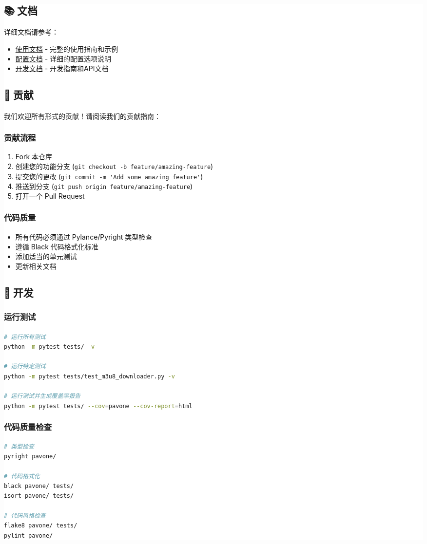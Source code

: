 ## 📚 文档

详细文档请参考：

- [使用文档](docs/usage.md) - 完整的使用指南和示例
- [配置文档](docs/config.md) - 详细的配置选项说明
- [开发文档](docs/development.md) - 开发指南和API文档

## 🤝 贡献

我们欢迎所有形式的贡献！请阅读我们的贡献指南：

### 贡献流程
1. Fork 本仓库
2. 创建您的功能分支 (`git checkout -b feature/amazing-feature`)
3. 提交您的更改 (`git commit -m 'Add some amazing feature'`)
4. 推送到分支 (`git push origin feature/amazing-feature`)
5. 打开一个 Pull Request

### 代码质量
- 所有代码必须通过 Pylance/Pyright 类型检查
- 遵循 Black 代码格式化标准
- 添加适当的单元测试
- 更新相关文档

## 🧪 开发

### 运行测试
```bash
# 运行所有测试
python -m pytest tests/ -v

# 运行特定测试
python -m pytest tests/test_m3u8_downloader.py -v

# 运行测试并生成覆盖率报告
python -m pytest tests/ --cov=pavone --cov-report=html
```

### 代码质量检查
```bash
# 类型检查
pyright pavone/

# 代码格式化
black pavone/ tests/
isort pavone/ tests/

# 代码风格检查
flake8 pavone/ tests/
pylint pavone/
```
